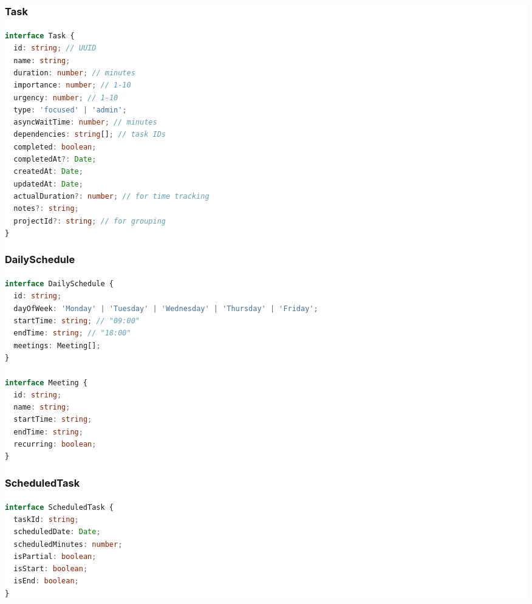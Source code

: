 ### Task
```typescript
interface Task {
  id: string; // UUID
  name: string;
  duration: number; // minutes
  importance: number; // 1-10
  urgency: number; // 1-10
  type: 'focused' | 'admin';
  asyncWaitTime: number; // minutes
  dependencies: string[]; // task IDs
  completed: boolean;
  completedAt?: Date;
  createdAt: Date;
  updatedAt: Date;
  actualDuration?: number; // for time tracking
  notes?: string;
  projectId?: string; // for grouping
}
```

### DailySchedule
```typescript
interface DailySchedule {
  id: string;
  dayOfWeek: 'Monday' | 'Tuesday' | 'Wednesday' | 'Thursday' | 'Friday';
  startTime: string; // "09:00"
  endTime: string; // "18:00"
  meetings: Meeting[];
}

interface Meeting {
  id: string;
  name: string;
  startTime: string;
  endTime: string;
  recurring: boolean;
}
```

### ScheduledTask
```typescript
interface ScheduledTask {
  taskId: string;
  scheduledDate: Date;
  scheduledMinutes: number;
  isPartial: boolean;
  isStart: boolean;
  isEnd: boolean;
}
```
